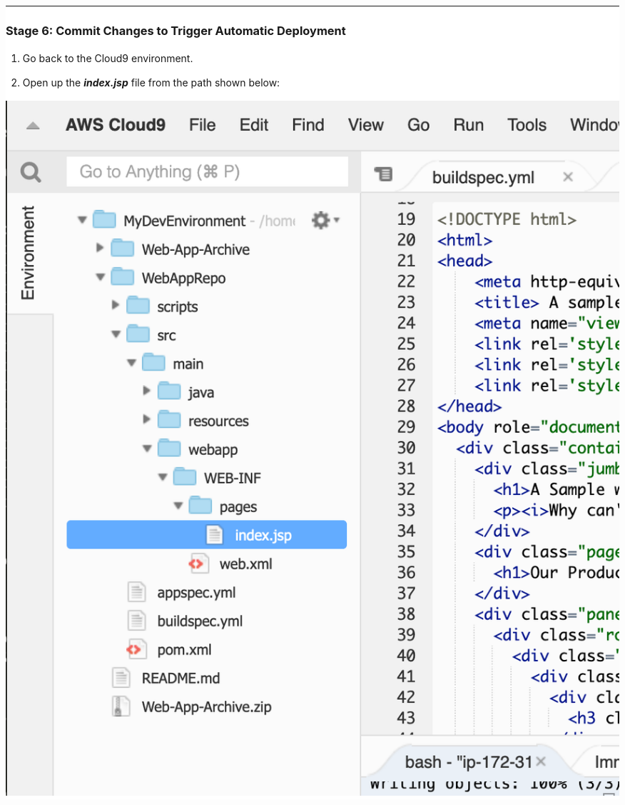***

### Stage 6: Commit Changes to Trigger Automatic Deployment

1. Go back to the Cloud9 environment.

2. Open up the **_index.jsp_** file from the path shown below:

![pipeline-edit](img/cloud9-index.png)
